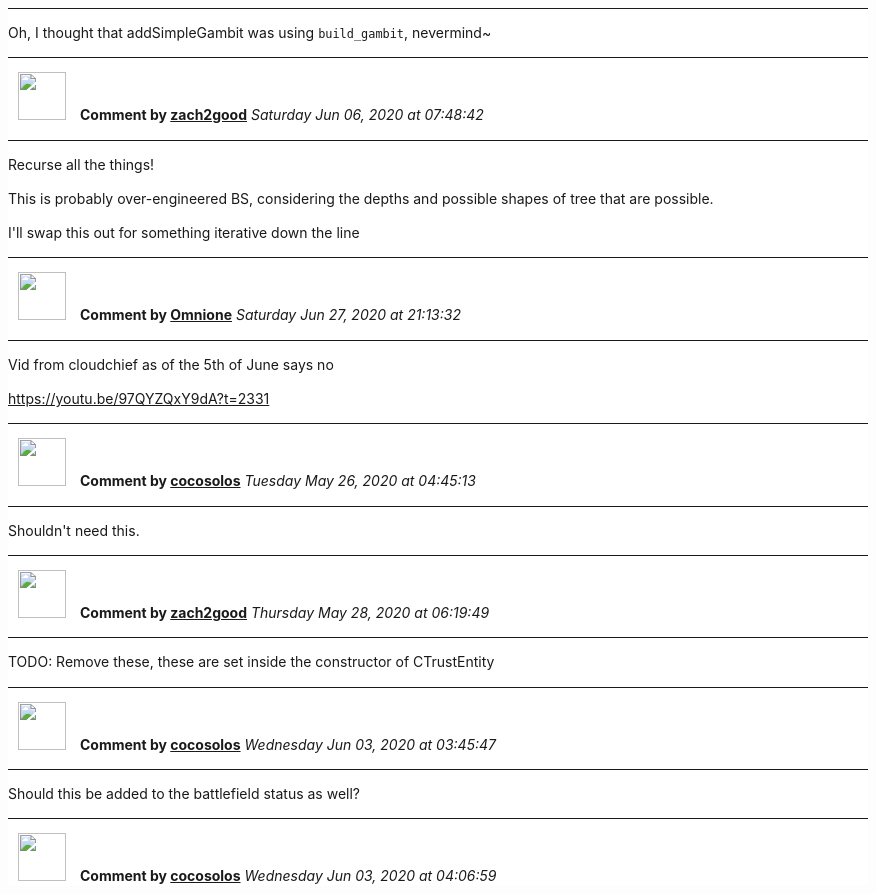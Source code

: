 ----

Oh, I thought that addSimpleGambit was using `build_gambit`, nevermind~


----
<a href="https://github.com/zach2good"><img src="https://avatars3.githubusercontent.com/u/1389729?v=4" width="48" height="48" hspace="10"></img></a> **Comment by [zach2good](https://github.com/zach2good)**
_Saturday Jun 06, 2020 at 07:48:42_

----

Recurse all the things! 

This is probably over-engineered BS, considering the depths and possible shapes of tree that are possible.

I'll swap this out for something iterative down the line


----
<a href="https://github.com/Omnione"><img src="https://avatars2.githubusercontent.com/u/10185476?v=4" width="48" height="48" hspace="10"></img></a> **Comment by [Omnione](https://github.com/Omnione)**
_Saturday Jun 27, 2020 at 21:13:32_

----

Vid from cloudchief as of the 5th of June says no

https://youtu.be/97QYZQxY9dA?t=2331


----
<a href="https://github.com/cocosolos"><img src="https://avatars2.githubusercontent.com/u/2593549?v=4" width="48" height="48" hspace="10"></img></a> **Comment by [cocosolos](https://github.com/cocosolos)**
_Tuesday May 26, 2020 at 04:45:13_

----

Shouldn't need this.


----
<a href="https://github.com/zach2good"><img src="https://avatars3.githubusercontent.com/u/1389729?v=4" width="48" height="48" hspace="10"></img></a> **Comment by [zach2good](https://github.com/zach2good)**
_Thursday May 28, 2020 at 06:19:49_

----

TODO: Remove these, these are set inside the constructor of CTrustEntity


----
<a href="https://github.com/cocosolos"><img src="https://avatars2.githubusercontent.com/u/2593549?v=4" width="48" height="48" hspace="10"></img></a> **Comment by [cocosolos](https://github.com/cocosolos)**
_Wednesday Jun 03, 2020 at 03:45:47_

----

Should this be added to the battlefield status as well?


----
<a href="https://github.com/cocosolos"><img src="https://avatars2.githubusercontent.com/u/2593549?v=4" width="48" height="48" hspace="10"></img></a> **Comment by [cocosolos](https://github.com/cocosolos)**
_Wednesday Jun 03, 2020 at 04:06:59_
